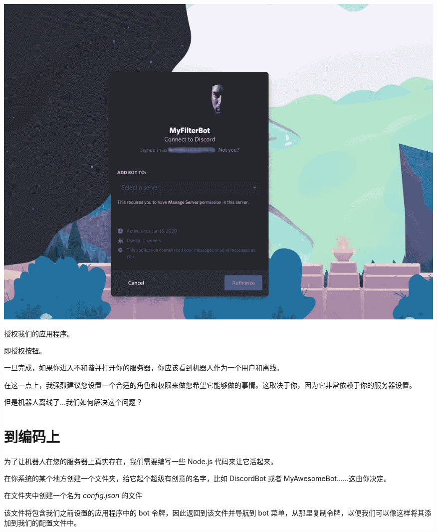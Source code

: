 ![](img/49b5eb75708890996ece471378a11f2e.png)

授权我们的应用程序。

即授权按钮。

一旦完成，如果你进入不和谐并打开你的服务器，你应该看到机器人作为一个用户和离线。

在这一点上，我强烈建议您设置一个合适的角色和权限来做您希望它能够做的事情。这取决于你，因为它非常依赖于你的服务器设置。

但是机器人离线了…我们如何解决这个问题？

# 到编码上

为了让机器人在您的服务器上真实存在，我们需要编写一些 Node.js 代码来让它活起来。

在你系统的某个地方创建一个文件夹，给它起个超级有创意的名字，比如 DiscordBot 或者 MyAwesomeBot……这由你决定。

在文件夹中创建一个名为 *config.json* 的文件

该文件将包含我们之前设置的应用程序中的 bot 令牌，因此返回到该文件并导航到 bot 菜单，从那里复制令牌，以便我们可以像这样将其添加到我们的配置文件中。
